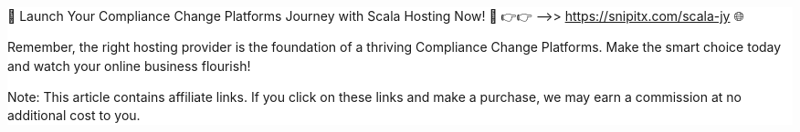 🚀 Launch Your Compliance Change Platforms Journey with Scala Hosting Now! 🌟
👉👉 -->> https://snipitx.com/scala-jy 🌐

Remember, the right hosting provider is the foundation of a thriving Compliance Change Platforms. Make the smart choice today and watch your online business flourish!

Note: This article contains affiliate links. If you click on these links and make a purchase, we may earn a commission at no additional cost to you.